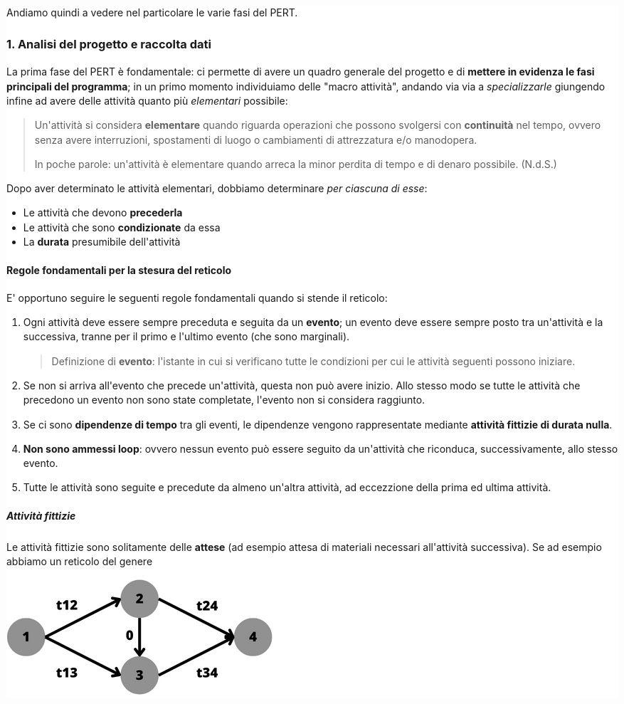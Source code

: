 Andiamo quindi a vedere nel particolare le varie fasi del PERT.

### 1. Analisi del progetto e raccolta dati

La prima fase del PERT è fondamentale: ci permette di avere un quadro generale del progetto e di **mettere in evidenza le fasi principali del programma**; in un primo momento individuiamo delle "macro attività", andando via via a *specializzarle* giungendo infine ad avere delle attività quanto più *elementari* possibile:

> Un'attività si considera **elementare** quando riguarda operazioni che possono svolgersi con **continuità** nel tempo, ovvero senza avere interruzioni, spostamenti di luogo o cambiamenti di attrezzatura e/o manodopera.
>
> In poche parole: un'attività è elementare quando arreca la minor perdita di tempo e di denaro possibile. (N.d.S.)

Dopo aver determinato le attività elementari, dobbiamo determinare *per ciascuna di esse*:

- Le attività che devono **precederla**
- Le attività che sono **condizionate** da essa
- La **durata** presumibile dell'attività

#### Regole fondamentali per la stesura del reticolo

E' opportuno seguire le seguenti regole fondamentali quando si stende il reticolo:

1. Ogni attività deve essere sempre preceduta e seguita da un **evento**; un evento deve essere sempre posto tra un'attività e la successiva, tranne per il primo e l'ultimo evento (che sono marginali).

   > Definizione di **evento**: l'istante in cui si verificano tutte le condizioni per cui le attività seguenti possono iniziare.

2. Se non si arriva all'evento che precede un'attività, questa non può avere inizio. Allo stesso modo se tutte le attività che precedono un evento non sono state completate, l'evento non si considera raggiunto.

3. Se ci sono **dipendenze di tempo**  tra gli eventi, le dipendenze vengono rappresentate mediante **attività fittizie di durata nulla**. 

4. **Non sono ammessi loop**: ovvero nessun evento può essere seguito da un'attività che riconduca, successivamente, allo stesso evento.

5. Tutte le attività sono seguite e precedute da almeno un'altra attività, ad eccezzione della prima ed ultima attività.

##### Attività fittizie

Le attività fittizie sono solitamente delle **attese** (ad esempio attesa di materiali necessari all'attività successiva). Se ad esempio abbiamo un reticolo del genere

![0](assets/0.png)
